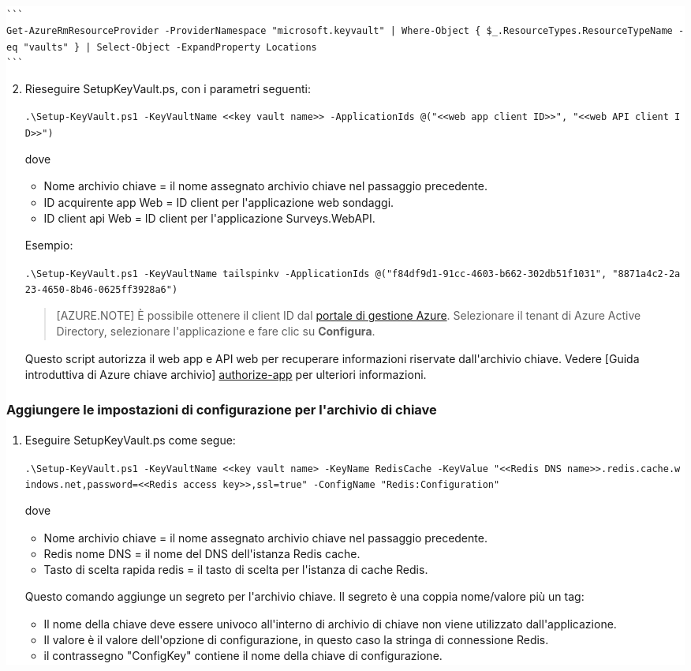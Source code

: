     ```
    Get-AzureRmResourceProvider -ProviderNamespace "microsoft.keyvault" | Where-Object { $_.ResourceTypes.ResourceTypeName -eq "vaults" } | Select-Object -ExpandProperty Locations
    ```

2. Rieseguire SetupKeyVault.ps, con i parametri seguenti:

    ```
    .\Setup-KeyVault.ps1 -KeyVaultName <<key vault name>> -ApplicationIds @("<<web app client ID>>", "<<web API client ID>>")
    ```

    dove

    - Nome archivio chiave = il nome assegnato archivio chiave nel passaggio precedente.
    - ID acquirente app Web = ID client per l'applicazione web sondaggi.
    - ID client api Web = ID client per l'applicazione Surveys.WebAPI.

    Esempio:
    ```
    .\Setup-KeyVault.ps1 -KeyVaultName tailspinkv -ApplicationIds @("f84df9d1-91cc-4603-b662-302db51f1031", "8871a4c2-2a23-4650-8b46-0625ff3928a6")
    ```

    > [AZURE.NOTE] È possibile ottenere il client ID dal [portale di gestione Azure][azure-management-portal]. Selezionare il tenant di Azure Active Directory, selezionare l'applicazione e fare clic su **Configura**.

    Questo script autorizza il web app e API web per recuperare informazioni riservate dall'archivio chiave. Vedere [Guida introduttiva di Azure chiave archivio] [ authorize-app] per ulteriori informazioni.

### <a name="add-configuration-settings-to-your-key-vault"></a>Aggiungere le impostazioni di configurazione per l'archivio di chiave

1. Eseguire SetupKeyVault.ps come segue:

    ```
    .\Setup-KeyVault.ps1 -KeyVaultName <<key vault name> -KeyName RedisCache -KeyValue "<<Redis DNS name>>.redis.cache.windows.net,password=<<Redis access key>>,ssl=true" -ConfigName "Redis:Configuration"
    ```
    dove

    - Nome archivio chiave = il nome assegnato archivio chiave nel passaggio precedente.
    - Redis nome DNS = il nome del DNS dell'istanza Redis cache.
    - Tasto di scelta rapida redis = il tasto di scelta per l'istanza di cache Redis.

    Questo comando aggiunge un segreto per l'archivio chiave. Il segreto è una coppia nome/valore più un tag:

    -   Il nome della chiave deve essere univoco all'interno di archivio di chiave non viene utilizzato dall'applicazione.
    -   Il valore è il valore dell'opzione di configurazione, in questo caso la stringa di connessione Redis.
    -   il contrassegno "ConfigKey" contiene il nome della chiave di configurazione.


[authorize-app]: ../key-vault/key-vault-get-started.md/#authorize
[azure-management-portal]: https://manage.windowsazure.com/
[azure-rm-cmdlets]: https://msdn.microsoft.com/library/mt125356.aspx
[client-assertion]: guidance-multitenant-identity-client-assertion.md
[configuration]: https://docs.asp.net/en/latest/fundamentals/configuration.html
[KeyVault]: https://azure.microsoft.com/services/key-vault/
[KeyVaultConfigurationProvider]: https://github.com/Azure-Samples/guidance-identity-management-for-multitenant-apps/blob/master/src/Tailspin.Surveys.Configuration.KeyVault/KeyVaultConfigurationProvider.cs
[key-tags]: https://msdn.microsoft.com/library/azure/dn903623.aspx#BKMK_Keytags
[Microsoft.Azure.KeyVault]: https://www.nuget.org/packages/Microsoft.Azure.KeyVault/
[options]: https://docs.asp.net/en/latest/fundamentals/configuration.html#using-options-and-configuration-objects
[readme]: https://github.com/Azure-Samples/guidance-identity-management-for-multitenant-apps/blob/master/docs/running-the-app.md
[Setup-KeyVault]: https://github.com/Azure-Samples/guidance-identity-management-for-multitenant-apps/blob/master/scripts/Setup-KeyVault.ps1
[Surveys]: guidance-multitenant-identity-tailspin.md
[user-secrets]: http://go.microsoft.com/fwlink/?LinkID=532709
[web-startup]: https://github.com/Azure-Samples/guidance-identity-management-for-multitenant-apps/blob/master/src/Tailspin.Surveys.Web/Startup.cs
[web-api-startup]: https://github.com/Azure-Samples/guidance-identity-management-for-multitenant-apps/blob/master/src/Tailspin.Surveys.WebAPI/Startup.cs
[parte di una serie]: guidance-multitenant-identity.md
[KeyVaultConfigurationProvider.cs]: https://github.com/Azure-Samples/guidance-identity-management-for-multitenant-apps/blob/master/src/Tailspin.Surveys.Configuration.KeyVault/KeyVaultConfigurationProvider.cs
[applicazione di esempio]: https://github.com/Azure-Samples/guidance-identity-management-for-multitenant-apps